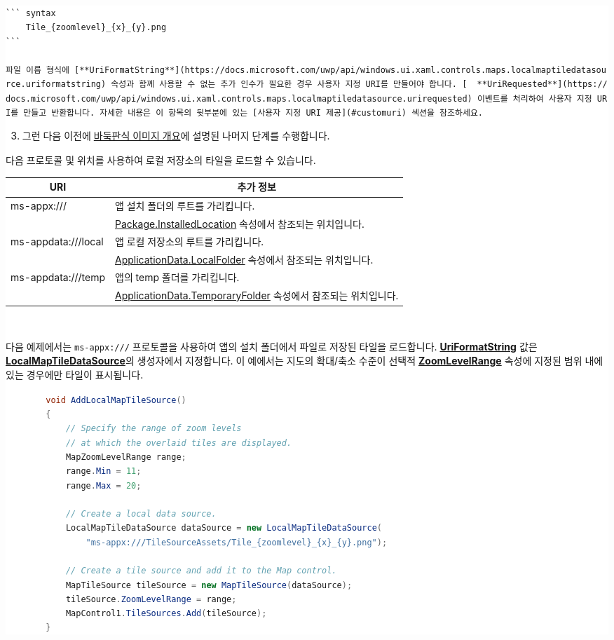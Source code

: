     ``` syntax
        Tile_{zoomlevel}_{x}_{y}.png
    ```

    파일 이름 형식에 [**UriFormatString**](https://docs.microsoft.com/uwp/api/windows.ui.xaml.controls.maps.localmaptiledatasource.uriformatstring) 속성과 함께 사용할 수 없는 추가 인수가 필요한 경우 사용자 지정 URI를 만들어야 합니다. [  **UriRequested**](https://docs.microsoft.com/uwp/api/windows.ui.xaml.controls.maps.localmaptiledatasource.urirequested) 이벤트를 처리하여 사용자 지정 URI를 만들고 반환합니다. 자세한 내용은 이 항목의 뒷부분에 있는 [사용자 지정 URI 제공](#customuri) 섹션을 참조하세요.

3.  그런 다음 이전에 [바둑판식 이미지 개요](#tileintro)에 설명된 나머지 단계를 수행합니다.

다음 프로토콜 및 위치를 사용하여 로컬 저장소의 타일을 로드할 수 있습니다.

| URI | 추가 정보 |
|---------------------|----------------------------------------------------------------------------------------------------------------------------------------------|
| ms-appx:/// | 앱 설치 폴더의 루트를 가리킵니다. |
|  | [Package.InstalledLocation](https://docs.microsoft.com/uwp/api/windows.applicationmodel.package.installedlocation) 속성에서 참조되는 위치입니다. |
| ms-appdata:///local | 앱 로컬 저장소의 루트를 가리킵니다. |
|  | [ApplicationData.LocalFolder](https://docs.microsoft.com/uwp/api/windows.storage.applicationdata.localfolder) 속성에서 참조되는 위치입니다. |
| ms-appdata:///temp | 앱의 temp 폴더를 가리킵니다. |
|  | [ApplicationData.TemporaryFolder](https://docs.microsoft.com/uwp/api/windows.storage.applicationdata.temporaryfolder) 속성에서 참조되는 위치입니다. |

 

다음 예제에서는 `ms-appx:///` 프로토콜을 사용하여 앱의 설치 폴더에서 파일로 저장된 타일을 로드합니다. [  **UriFormatString**](https://docs.microsoft.com/uwp/api/windows.ui.xaml.controls.maps.localmaptiledatasource.uriformatstring) 값은 [**LocalMapTileDataSource**](https://docs.microsoft.com/uwp/api/Windows.UI.Xaml.Controls.Maps.LocalMapTileDataSource)의 생성자에서 지정합니다. 이 예에서는 지도의 확대/축소 수준이 선택적 [**ZoomLevelRange**](https://docs.microsoft.com/uwp/api/windows.ui.xaml.controls.maps.maptilesource.zoomlevelrange) 속성에 지정된 범위 내에 있는 경우에만 타일이 표시됩니다.

```csharp
        void AddLocalMapTileSource()
        {
            // Specify the range of zoom levels
            // at which the overlaid tiles are displayed.
            MapZoomLevelRange range;
            range.Min = 11;
            range.Max = 20;

            // Create a local data source.
            LocalMapTileDataSource dataSource = new LocalMapTileDataSource(
                "ms-appx:///TileSourceAssets/Tile_{zoomlevel}_{x}_{y}.png");

            // Create a tile source and add it to the Map control.
            MapTileSource tileSource = new MapTileSource(dataSource);
            tileSource.ZoomLevelRange = range;
            MapControl1.TileSources.Add(tileSource);
        }
```
